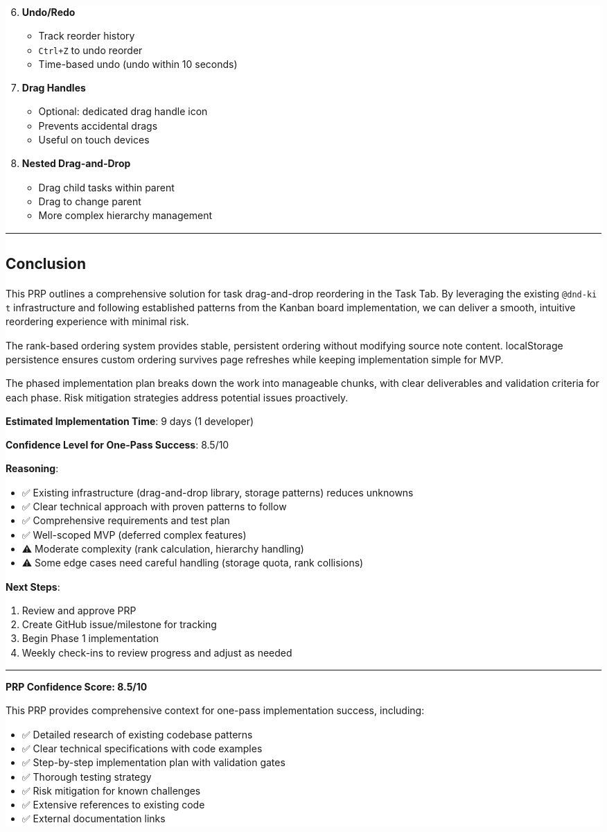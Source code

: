 6. **Undo/Redo**
   - Track reorder history
   - `Ctrl+Z` to undo reorder
   - Time-based undo (undo within 10 seconds)

7. **Drag Handles**
   - Optional: dedicated drag handle icon
   - Prevents accidental drags
   - Useful on touch devices

8. **Nested Drag-and-Drop**
   - Drag child tasks within parent
   - Drag to change parent
   - More complex hierarchy management

---

## Conclusion

This PRP outlines a comprehensive solution for task drag-and-drop reordering in the Task Tab. By leveraging the existing `@dnd-kit` infrastructure and following established patterns from the Kanban board implementation, we can deliver a smooth, intuitive reordering experience with minimal risk.

The rank-based ordering system provides stable, persistent ordering without modifying source note content. localStorage persistence ensures custom ordering survives page refreshes while keeping implementation simple for MVP.

The phased implementation plan breaks down the work into manageable chunks, with clear deliverables and validation criteria for each phase. Risk mitigation strategies address potential issues proactively.

**Estimated Implementation Time**: 9 days (1 developer)

**Confidence Level for One-Pass Success**: 8.5/10

**Reasoning**:
- ✅ Existing infrastructure (drag-and-drop library, storage patterns) reduces unknowns
- ✅ Clear technical approach with proven patterns to follow
- ✅ Comprehensive requirements and test plan
- ✅ Well-scoped MVP (deferred complex features)
- ⚠️ Moderate complexity (rank calculation, hierarchy handling)
- ⚠️ Some edge cases need careful handling (storage quota, rank collisions)

**Next Steps**:
1. Review and approve PRP
2. Create GitHub issue/milestone for tracking
3. Begin Phase 1 implementation
4. Weekly check-ins to review progress and adjust as needed

---

**PRP Confidence Score: 8.5/10**

This PRP provides comprehensive context for one-pass implementation success, including:
- ✅ Detailed research of existing codebase patterns
- ✅ Clear technical specifications with code examples
- ✅ Step-by-step implementation plan with validation gates
- ✅ Thorough testing strategy
- ✅ Risk mitigation for known challenges
- ✅ Extensive references to existing code
- ✅ External documentation links
